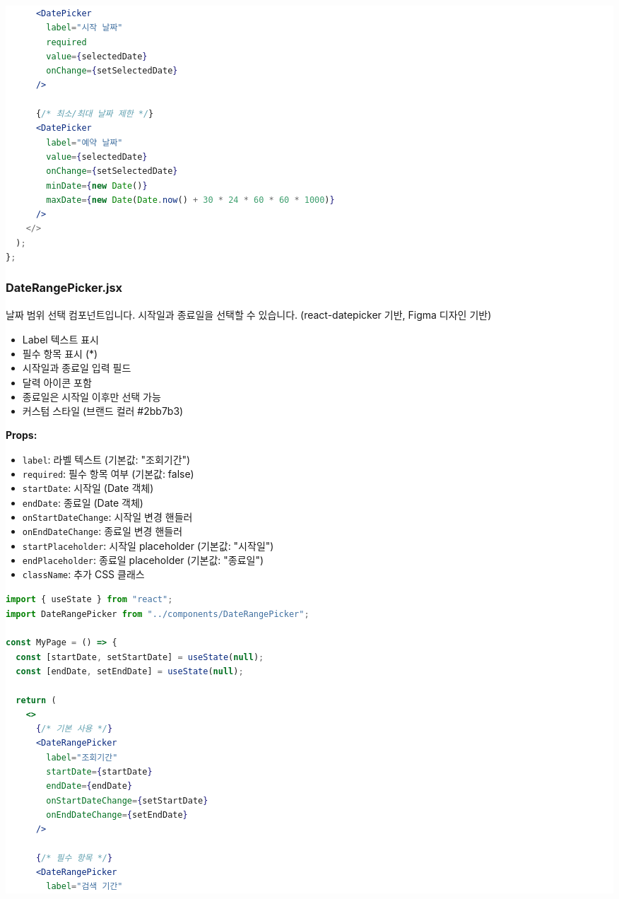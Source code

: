 ```jsx
      <DatePicker
        label="시작 날짜"
        required
        value={selectedDate}
        onChange={setSelectedDate}
      />

      {/* 최소/최대 날짜 제한 */}
      <DatePicker
        label="예약 날짜"
        value={selectedDate}
        onChange={setSelectedDate}
        minDate={new Date()}
        maxDate={new Date(Date.now() + 30 * 24 * 60 * 60 * 1000)}
      />
    </>
  );
};
```

### DateRangePicker.jsx

날짜 범위 선택 컴포넌트입니다. 시작일과 종료일을 선택할 수 있습니다. (react-datepicker 기반, Figma 디자인 기반)

- Label 텍스트 표시
- 필수 항목 표시 (\*)
- 시작일과 종료일 입력 필드
- 달력 아이콘 포함
- 종료일은 시작일 이후만 선택 가능
- 커스텀 스타일 (브랜드 컬러 #2bb7b3)

**Props:**

- `label`: 라벨 텍스트 (기본값: "조회기간")
- `required`: 필수 항목 여부 (기본값: false)
- `startDate`: 시작일 (Date 객체)
- `endDate`: 종료일 (Date 객체)
- `onStartDateChange`: 시작일 변경 핸들러
- `onEndDateChange`: 종료일 변경 핸들러
- `startPlaceholder`: 시작일 placeholder (기본값: "시작일")
- `endPlaceholder`: 종료일 placeholder (기본값: "종료일")
- `className`: 추가 CSS 클래스

```jsx
import { useState } from "react";
import DateRangePicker from "../components/DateRangePicker";

const MyPage = () => {
  const [startDate, setStartDate] = useState(null);
  const [endDate, setEndDate] = useState(null);

  return (
    <>
      {/* 기본 사용 */}
      <DateRangePicker
        label="조회기간"
        startDate={startDate}
        endDate={endDate}
        onStartDateChange={setStartDate}
        onEndDateChange={setEndDate}
      />

      {/* 필수 항목 */}
      <DateRangePicker
        label="검색 기간"
```